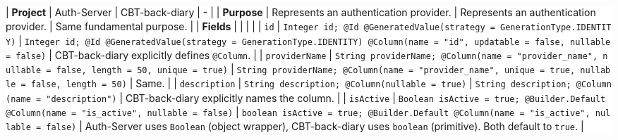| **Project**         | Auth-Server                                                                                                          | CBT-back-diary                                                                                                                | -                                                                                                                                                                                                                                                                                                                                                                                                                                                                                                                                          |
| **Purpose**         | Represents an authentication provider.                                                                               | Represents an authentication provider.                                                                                        | Same fundamental purpose.                                                                                                                                                                                                                                                                                                                                                                                                                                                                                                                  |
| **Fields**          |                                                                                                                      |                                                                                                                               |                                                                                                                                                                                                                                                                                                                                                                                                                                                                                                                                            |
| `id`                | `Integer id; @Id @GeneratedValue(strategy = GenerationType.IDENTITY)`                                              | `Integer id; @Id @GeneratedValue(strategy = GenerationType.IDENTITY) @Column(name = "id", updatable = false, nullable = false)` | CBT-back-diary explicitly defines `@Column`.                                                                                                                                                                                                                                                                                                                                                                                                                                                                                                 |
| `providerName`      | `String providerName; @Column(name = "provider_name", nullable = false, length = 50, unique = true)`                         | `String providerName; @Column(name = "provider_name", unique = true, nullable = false, length = 50)`                           | Same.                                                                                                                                                                                                                                                                                                                                                                                                                                                                                                                                      |
| `description`       | `String description; @Column(nullable = true)`                                                                             | `String description; @Column(name = "description")`                                                                             | CBT-back-diary explicitly names the column.                                                                                                                                                                                                                                                                                                                                                                                                                                                                                                |
| `isActive`          | `Boolean isActive = true; @Builder.Default @Column(name = "is_active", nullable = false)`                                  | `boolean isActive = true; @Builder.Default @Column(name = "is_active", nullable = false)`                                       | Auth-Server uses `Boolean` (object wrapper), CBT-back-diary uses `boolean` (primitive). Both default to `true`.                                                                                                                                                                                                                                                                                                                                                                                                                             |
